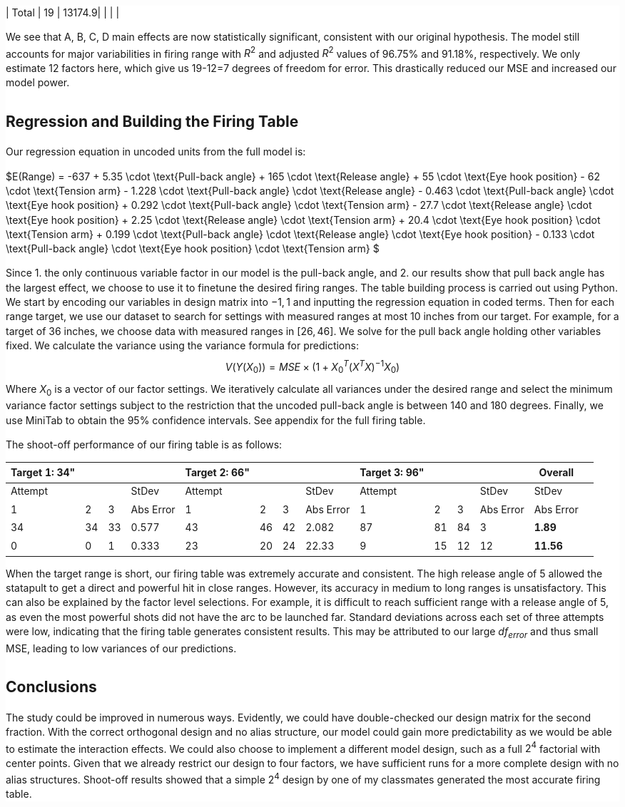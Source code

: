 | Total                                     | 19 | 13174.9|         |         |         |

We see that A, B, C, D main effects are now statistically significant, consistent with our original hypothesis. The model still accounts for major variabilities in firing range with $R^2$ and adjusted $R^2$ values of 96.75% and 91.18%, respectively. We only estimate 12 factors here, which give us 19-12=7 degrees of freedom for error. This drastically reduced our MSE and increased our model power. 

## Regression and Building the Firing Table
Our regression equation in uncoded units from the full model is: 

$E(Range) = -637 + 5.35 \cdot \text{Pull-back angle} + 165 \cdot \text{Release angle} + 55 \cdot \text{Eye hook position} - 62 \cdot \text{Tension arm} - 1.228 \cdot \text{Pull-back angle} \cdot \text{Release angle} - 0.463 \cdot \text{Pull-back angle} \cdot \text{Eye hook position} + 0.292 \cdot \text{Pull-back angle} \cdot \text{Tension arm} - 27.7 \cdot \text{Release angle} \cdot \text{Eye hook position} + 2.25 \cdot \text{Release angle} \cdot \text{Tension arm} + 20.4 \cdot \text{Eye hook position} \cdot \text{Tension arm} + 0.199 \cdot \text{Pull-back angle} \cdot \text{Release angle} \cdot \text{Eye hook position} - 0.133 \cdot \text{Pull-back angle} \cdot \text{Eye hook position} \cdot \text{Tension arm}
$

Since 1. the only continuous variable factor in our model is the pull-back angle, and 2. our results show that pull back angle has the largest effect, we choose to use it to finetune the desired firing ranges. The table building process is carried out using Python. We start by encoding our variables in design matrix into ${-1, 1}$ and inputting the regression equation in coded terms. Then for each range target, we use our dataset to search for settings with measured ranges at most 10 inches from our target. For example, for a target of 36 inches, we choose data with measured ranges in $[26, 46]$. We solve for the pull back angle holding other variables fixed. We calculate the variance using the variance formula for predictions:
$$V( Y(X_0 ))= MSE×(1+X_0^T (X^T X)^{-1} X_0)$$
Where $X_0$ is a vector of our factor settings. We iteratively calculate all variances under the desired range and select the minimum variance factor settings subject to the restriction that the uncoded pull-back angle is between 140 and 180 degrees. Finally, we use MiniTab to obtain the 95% confidence intervals. See appendix for the full firing table. 

The shoot-off performance of our firing table is as follows:

| Target 1: 34" |        |       |       | Target 2: 66" |       |       |       | Target 3:  96" |       |       |       | Overall |       |
|-------|-------|-------|-------|-------|-------|-------|-------|-------------|-------|-------|-------|---------|----------|
| Attempt       |       |       | StDev   | Attempt       |       |       | StDev | Attempt     |       |       | StDev  |   StDev        |          |
| 1             | 2     | 3     | Abs Error | 1             | 2     | 3     | Abs Error   | 1   | 2     | 3     | Abs Error|  Abs Error       |          |
| 34            | 34    | 33    | 0.577 | 43            | 46    | 42    | 2.082 | 87      | 81    | 84    | 3     | **1.89**    |          |
| 0             | 0     | 1     | 0.333 | 23            | 20    | 24    | 22.33 | 9      | 15    | 12    | 12    | **11.56**   |          |

 When the target range is short, our firing table was extremely accurate and consistent. The high release angle of 5 allowed the statapult to get a direct and powerful hit in close ranges. However, its accuracy in medium to long ranges is unsatisfactory. This can also be explained by the factor level selections. For example, it is difficult to reach sufficient range with a release angle of 5, as even the most powerful shots did not have the arc to be launched far. Standard deviations across each set of three attempts were low, indicating that the firing table generates consistent results. This may be attributed to our large ${df}_{error}$ and thus small MSE, leading to low variances of our predictions. 
 ## Conclusions
 The study could be improved in numerous ways. Evidently, we could have double-checked our design matrix for the second fraction. With the correct orthogonal design and no alias structure, our model could gain more predictability as we would be able to estimate the interaction effects. We could also choose to implement a different model design, such as a full $2^4$ factorial with center points. Given that we already restrict our design to four factors, we have sufficient runs for a more complete design with no alias structures. Shoot-off results showed that a simple $2^4$ design by one of my classmates generated the most accurate firing table. 

